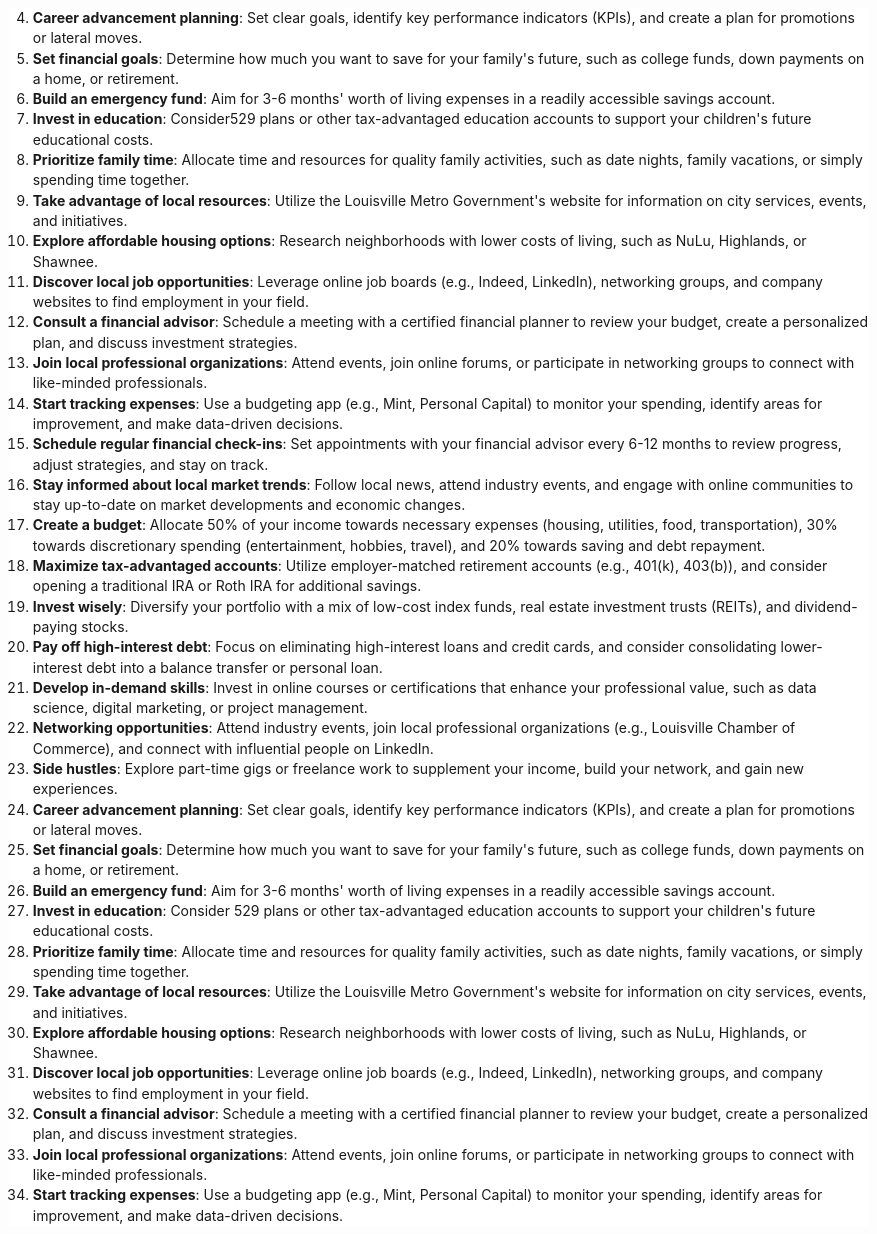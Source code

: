 4. **Career advancement planning**: Set clear goals, identify key performance indicators (KPIs), and create a plan for promotions or lateral moves.
1. **Set financial goals**: Determine how much you want to save for your family's future, such as college funds, down payments on a home, or retirement.
2. **Build an emergency fund**: Aim for 3-6 months' worth of living expenses in a readily accessible savings account.
3. **Invest in education**: Consider529 plans or other tax-advantaged education accounts to support your children's future educational costs.
4. **Prioritize family time**: Allocate time and resources for quality family activities, such as date nights, family vacations, or simply spending time together.
1. **Take advantage of local resources**: Utilize the Louisville Metro Government's website for information on city services, events, and initiatives.
2. **Explore affordable housing options**: Research neighborhoods with lower costs of living, such as NuLu, Highlands, or Shawnee.
3. **Discover local job opportunities**: Leverage online job boards (e.g., Indeed, LinkedIn), networking groups, and company websites to find employment in your field.
1. **Consult a financial advisor**: Schedule a meeting with a certified financial planner to review your budget, create a personalized plan, and discuss investment strategies.
2. **Join local professional organizations**: Attend events, join online forums, or participate in networking groups to connect with like-minded professionals.
3. **Start tracking expenses**: Use a budgeting app (e.g., Mint, Personal Capital) to monitor your spending, identify areas for improvement, and make data-driven decisions.
1. **Schedule regular financial check-ins**: Set appointments with your financial advisor every 6-12 months to review progress, adjust strategies, and stay on track.
2. **Stay informed about local market trends**: Follow local news, attend industry events, and engage with online communities to stay up-to-date on market developments and economic changes.
1. **Create a budget**: Allocate 50% of your income towards necessary expenses (housing, utilities, food, transportation), 30% towards discretionary spending (entertainment, hobbies, travel), and 20% towards saving and debt repayment.
2. **Maximize tax-advantaged accounts**: Utilize employer-matched retirement accounts (e.g., 401(k), 403(b)), and consider opening a traditional IRA or Roth IRA for additional savings.
3. **Invest wisely**: Diversify your portfolio with a mix of low-cost index funds, real estate investment trusts (REITs), and dividend-paying stocks.
4. **Pay off high-interest debt**: Focus on eliminating high-interest loans and credit cards, and consider consolidating lower-interest debt into a balance transfer or personal loan.
1. **Develop in-demand skills**: Invest in online courses or certifications that enhance your professional value, such as data science, digital marketing, or project management.
2. **Networking opportunities**: Attend industry events, join local professional organizations (e.g., Louisville Chamber of Commerce), and connect with influential people on LinkedIn.
3. **Side hustles**: Explore part-time gigs or freelance work to supplement your income, build your network, and gain new experiences.
4. **Career advancement planning**: Set clear goals, identify key performance indicators (KPIs), and create a plan for promotions or lateral moves.
1. **Set financial goals**: Determine how much you want to save for your family's future, such as college funds, down payments on a home, or retirement.
2. **Build an emergency fund**: Aim for 3-6 months' worth of living expenses in a readily accessible savings account.
3. **Invest in education**: Consider 529 plans or other tax-advantaged education accounts to support your children's future educational costs.
4. **Prioritize family time**: Allocate time and resources for quality family activities, such as date nights, family vacations, or simply spending time together.
1. **Take advantage of local resources**: Utilize the Louisville Metro Government's website for information on city services, events, and initiatives.
2. **Explore affordable housing options**: Research neighborhoods with lower costs of living, such as NuLu, Highlands, or Shawnee.
3. **Discover local job opportunities**: Leverage online job boards (e.g., Indeed, LinkedIn), networking groups, and company websites to find employment in your field.
1. **Consult a financial advisor**: Schedule a meeting with a certified financial planner to review your budget, create a personalized plan, and discuss investment strategies.
2. **Join local professional organizations**: Attend events, join online forums, or participate in networking groups to connect with like-minded professionals.
3. **Start tracking expenses**: Use a budgeting app (e.g., Mint, Personal Capital) to monitor your spending, identify areas for improvement, and make data-driven decisions.